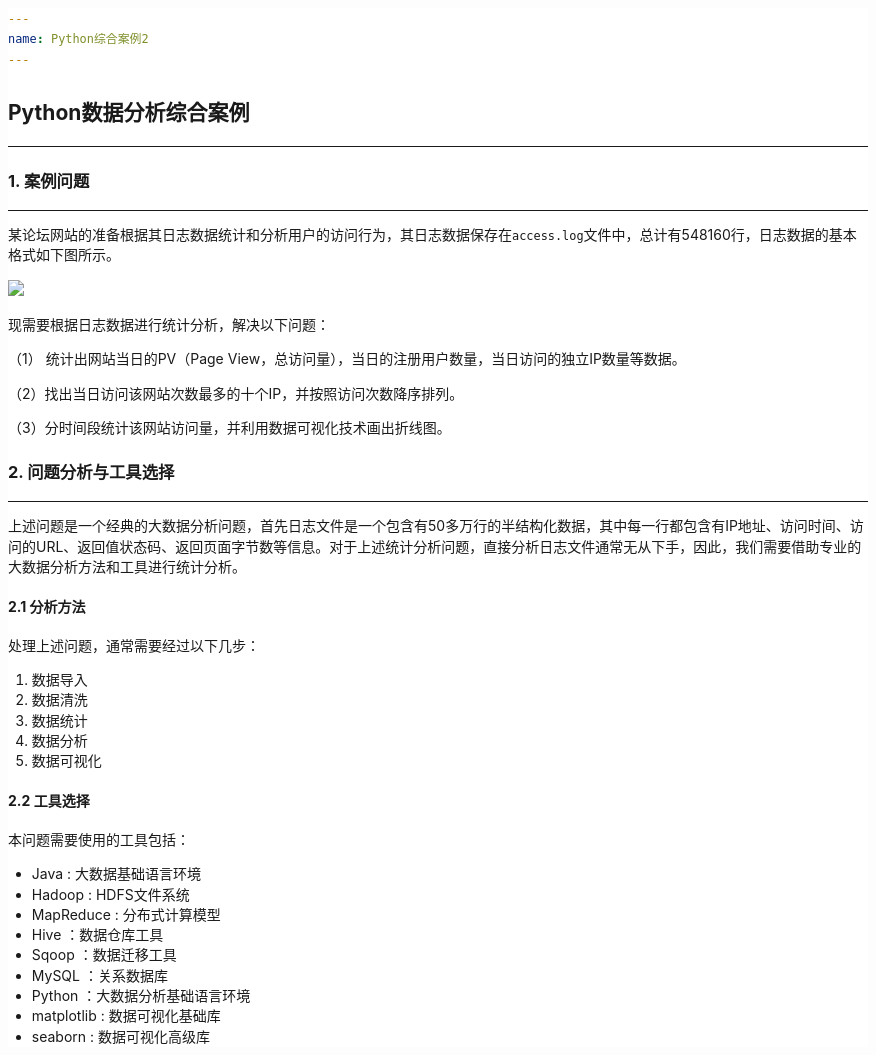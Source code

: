 ```yaml
---
name: Python综合案例2
---
```


## Python数据分析综合案例

---

### 1. 案例问题

---

某论坛网站的准备根据其日志数据统计和分析用户的访问行为，其日志数据保存在`access.log`文件中，总计有548160行，日志数据的基本格式如下图所示。

![](/docs/images/data1.png)

现需要根据日志数据进行统计分析，解决以下问题：

（1） 统计出网站当日的PV（Page View，总访问量），当日的注册用户数量，当日访问的独立IP数量等数据。

（2）找出当日访问该网站次数最多的十个IP，并按照访问次数降序排列。

（3）分时间段统计该网站访问量，并利用数据可视化技术画出折线图。


### 2. 问题分析与工具选择

---

上述问题是一个经典的大数据分析问题，首先日志文件是一个包含有50多万行的半结构化数据，其中每一行都包含有IP地址、访问时间、访问的URL、返回值状态码、返回页面字节数等信息。对于上述统计分析问题，直接分析日志文件通常无从下手，因此，我们需要借助专业的大数据分析方法和工具进行统计分析。

#### 2.1 分析方法

处理上述问题，通常需要经过以下几步：

1. 数据导入
2. 数据清洗
3. 数据统计
4. 数据分析
5. 数据可视化

#### 2.2 工具选择

本问题需要使用的工具包括：

- Java : 大数据基础语言环境
- Hadoop : HDFS文件系统
- MapReduce : 分布式计算模型 
- Hive ：数据仓库工具
- Sqoop ：数据迁移工具
- MySQL ：关系数据库
- Python ：大数据分析基础语言环境
- matplotlib : 数据可视化基础库
- seaborn : 数据可视化高级库
